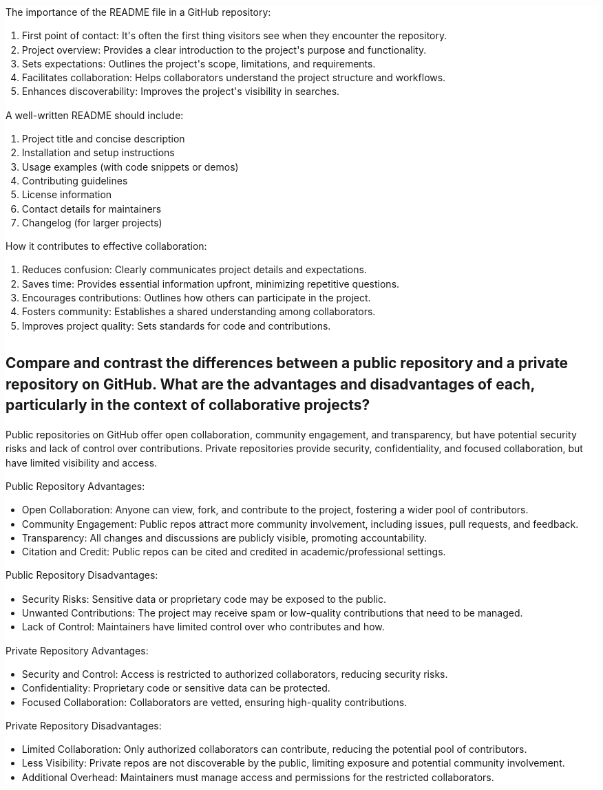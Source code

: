 The importance of the README file in a GitHub repository:
1. First point of contact: It's often the first thing visitors see when they encounter the repository.
2. Project overview: Provides a clear introduction to the project's purpose and functionality.
3. Sets expectations: Outlines the project's scope, limitations, and requirements.
4. Facilitates collaboration: Helps collaborators understand the project structure and workflows.
5. Enhances discoverability: Improves the project's visibility in searches.

A well-written README should include:
1. Project title and concise description
2. Installation and setup instructions
3. Usage examples (with code snippets or demos)
4. Contributing guidelines
5. License information
6. Contact details for maintainers
7. Changelog (for larger projects)

How it contributes to effective collaboration:
1. Reduces confusion: Clearly communicates project details and expectations.
2. Saves time: Provides essential information upfront, minimizing repetitive questions.
3. Encourages contributions: Outlines how others can participate in the project.
4. Fosters community: Establishes a shared understanding among collaborators.
5. Improves project quality: Sets standards for code and contributions.

## Compare and contrast the differences between a public repository and a private repository on GitHub. What are the advantages and disadvantages of each, particularly in the context of collaborative projects?

Public repositories on GitHub offer open collaboration, community engagement, and transparency, but have potential security risks and lack of control over contributions. Private repositories provide security, confidentiality, and focused collaboration, but have limited visibility and access.

Public Repository Advantages:
- Open Collaboration: Anyone can view, fork, and contribute to the project, fostering a wider pool of contributors.
- Community Engagement: Public repos attract more community involvement, including issues, pull requests, and feedback.
- Transparency: All changes and discussions are publicly visible, promoting accountability.
- Citation and Credit: Public repos can be cited and credited in academic/professional settings.

Public Repository Disadvantages: 
- Security Risks: Sensitive data or proprietary code may be exposed to the public.
- Unwanted Contributions: The project may receive spam or low-quality contributions that need to be managed.
- Lack of Control: Maintainers have limited control over who contributes and how.

Private Repository Advantages:
- Security and Control: Access is restricted to authorized collaborators, reducing security risks.
- Confidentiality: Proprietary code or sensitive data can be protected.
- Focused Collaboration: Collaborators are vetted, ensuring high-quality contributions.

Private Repository Disadvantages:
- Limited Collaboration: Only authorized collaborators can contribute, reducing the potential pool of contributors.
- Less Visibility: Private repos are not discoverable by the public, limiting exposure and potential community involvement.
- Additional Overhead: Maintainers must manage access and permissions for the restricted collaborators.
